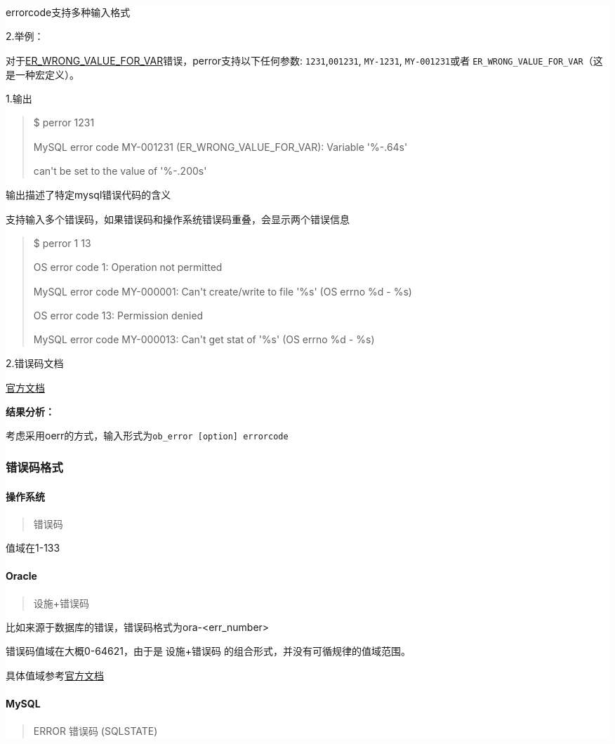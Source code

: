 errorcode支持多种输入格式

2.举例：

对于[ER_WRONG_VALUE_FOR_VAR](https://dev.mysql.com/doc/mysql-errors/8.0/en/server-error-reference.html#error_er_wrong_value_for_var)错误，perror支持以下任何参数: `1231`,`001231`, `MY-1231`, `MY-001231`或者 `ER_WRONG_VALUE_FOR_VAR`（这是一种宏定义）。

1.输出

> $ perror 1231
>
> MySQL error code MY-001231 (ER_WRONG_VALUE_FOR_VAR): Variable '%-.64s'
>
> can't be set to the value of '%-.200s'

输出描述了特定mysql错误代码的含义

支持输入多个错误码，如果错误码和操作系统错误码重叠，会显示两个错误信息

> $ perror 1 13
>
> OS error code  1:  Operation not permitted
>
> MySQL error code MY-000001: Can't create/write to file '%s' (OS errno %d - %s)
>
> OS error code  13:  Permission denied
>
> MySQL error code MY-000013: Can't get stat of '%s' (OS errno %d - %s)

2.错误码文档

[官方文档](https://dev.mysql.com/doc/mysql-errors/8.0/en/error-reference-introduction.html)

**结果分析：**

考虑采用oerr的方式，输入形式为`ob_error [option] errorcode`

### 错误码格式

#### 操作系统

> 错误码

值域在1-133

#### Oracle

> 设施+错误码

比如来源于数据库的错误，错误码格式为ora-<err_number>

错误码值域在大概0-64621，由于是 设施+错误码 的组合形式，并没有可循规律的值域范围。

具体值域参考[官方文档](https://docs.Oracle.com/cd/E11882_01/server.112/e17766/toc.htm)

#### MySQL

> ERROR 错误码 (SQLSTATE)
